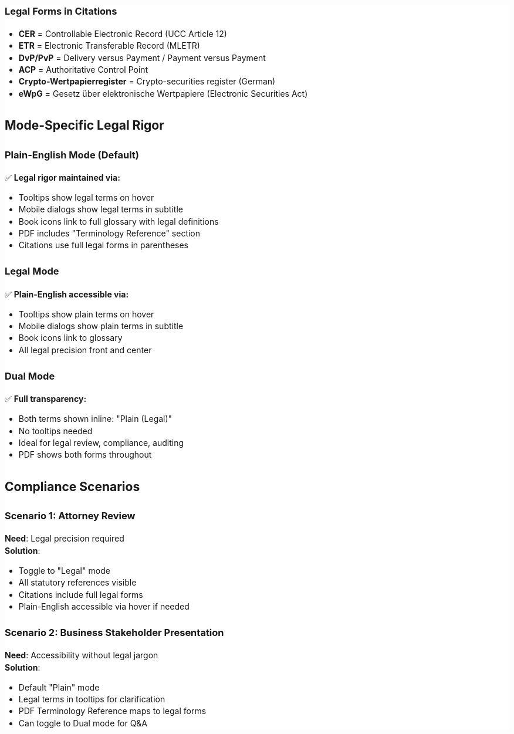 ### Legal Forms in Citations
- **CER** = Controllable Electronic Record (UCC Article 12)
- **ETR** = Electronic Transferable Record (MLETR)
- **DvP/PvP** = Delivery versus Payment / Payment versus Payment
- **ACP** = Authoritative Control Point
- **Crypto-Wertpapierregister** = Crypto-securities register (German)
- **eWpG** = Gesetz über elektronische Wertpapiere (Electronic Securities Act)

## Mode-Specific Legal Rigor

### Plain-English Mode (Default)
✅ **Legal rigor maintained via:**
- Tooltips show legal terms on hover
- Mobile dialogs show legal terms in subtitle
- Book icons link to full glossary with legal definitions
- PDF includes "Terminology Reference" section
- Citations use full legal forms in parentheses

### Legal Mode
✅ **Plain-English accessible via:**
- Tooltips show plain terms on hover
- Mobile dialogs show plain terms in subtitle
- Book icons link to glossary
- All legal precision front and center

### Dual Mode
✅ **Full transparency:**
- Both terms shown inline: "Plain (Legal)"
- No tooltips needed
- Ideal for legal review, compliance, auditing
- PDF shows both forms throughout

## Compliance Scenarios

### Scenario 1: Attorney Review
**Need**: Legal precision required  
**Solution**: 
- Toggle to "Legal" mode
- All statutory references visible
- Citations include full legal forms
- Plain-English accessible via hover if needed

### Scenario 2: Business Stakeholder Presentation
**Need**: Accessibility without legal jargon  
**Solution**:
- Default "Plain" mode
- Legal terms in tooltips for clarification
- PDF Terminology Reference maps to legal forms
- Can toggle to Dual mode for Q&A
